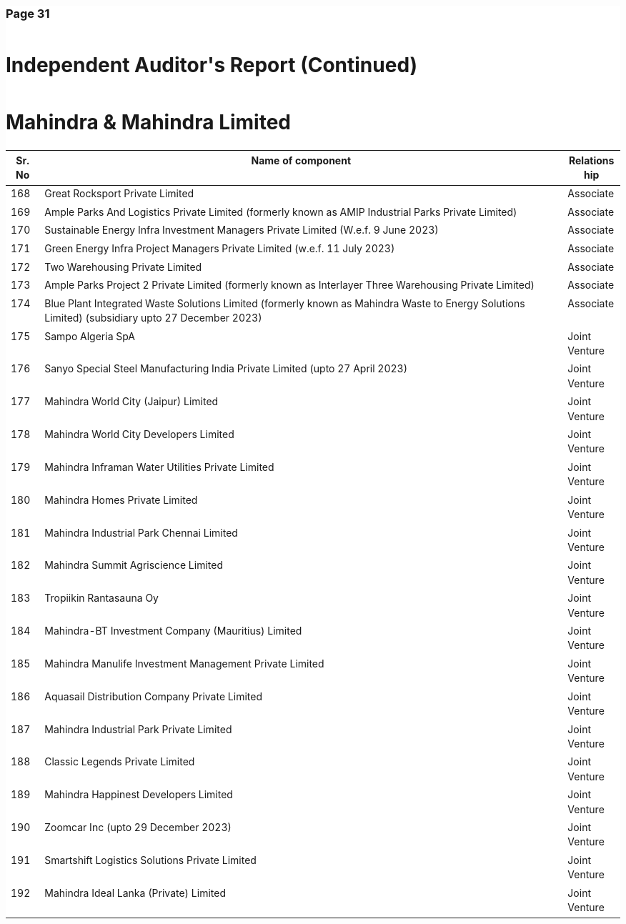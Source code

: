 ### Page 31

# Independent Auditor's Report (Continued)

# Mahindra & Mahindra Limited

|Sr. No|Name of component|Relationship|
|---|---|---|
|168|Great Rocksport Private Limited|Associate|
|169|Ample Parks And Logistics Private Limited (formerly known as AMIP Industrial Parks Private Limited)|Associate|
|170|Sustainable Energy Infra Investment Managers Private Limited (W.e.f. 9 June 2023)|Associate|
|171|Green Energy Infra Project Managers Private Limited (w.e.f. 11 July 2023)|Associate|
|172|Two Warehousing Private Limited|Associate|
|173|Ample Parks Project 2 Private Limited (formerly known as Interlayer Three Warehousing Private Limited)|Associate|
|174|Blue Plant Integrated Waste Solutions Limited (formerly known as Mahindra Waste to Energy Solutions Limited) (subsidiary upto 27 December 2023)|Associate|
|175|Sampo Algeria SpA|Joint Venture|
|176|Sanyo Special Steel Manufacturing India Private Limited (upto 27 April 2023)|Joint Venture|
|177|Mahindra World City (Jaipur) Limited|Joint Venture|
|178|Mahindra World City Developers Limited|Joint Venture|
|179|Mahindra Inframan Water Utilities Private Limited|Joint Venture|
|180|Mahindra Homes Private Limited|Joint Venture|
|181|Mahindra Industrial Park Chennai Limited|Joint Venture|
|182|Mahindra Summit Agriscience Limited|Joint Venture|
|183|Tropiikin Rantasauna Oy|Joint Venture|
|184|Mahindra-BT Investment Company (Mauritius) Limited|Joint Venture|
|185|Mahindra Manulife Investment Management Private Limited|Joint Venture|
|186|Aquasail Distribution Company Private Limited|Joint Venture|
|187|Mahindra Industrial Park Private Limited|Joint Venture|
|188|Classic Legends Private Limited|Joint Venture|
|189|Mahindra Happinest Developers Limited|Joint Venture|
|190|Zoomcar Inc (upto 29 December 2023)|Joint Venture|
|191|Smartshift Logistics Solutions Private Limited|Joint Venture|
|192|Mahindra Ideal Lanka (Private) Limited|Joint Venture|
